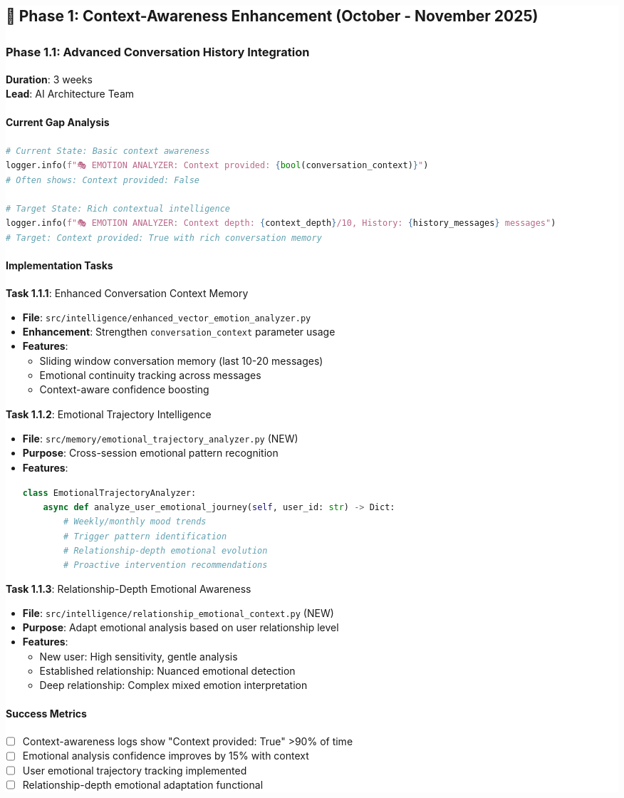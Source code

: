 
## 🔧 Phase 1: Context-Awareness Enhancement (October - November 2025)

### Phase 1.1: Advanced Conversation History Integration
**Duration**: 3 weeks  
**Lead**: AI Architecture Team  

#### Current Gap Analysis
```python
# Current State: Basic context awareness
logger.info(f"🎭 EMOTION ANALYZER: Context provided: {bool(conversation_context)}")
# Often shows: Context provided: False

# Target State: Rich contextual intelligence  
logger.info(f"🎭 EMOTION ANALYZER: Context depth: {context_depth}/10, History: {history_messages} messages")
# Target: Context provided: True with rich conversation memory
```

#### Implementation Tasks

**Task 1.1.1**: Enhanced Conversation Context Memory
- **File**: `src/intelligence/enhanced_vector_emotion_analyzer.py`
- **Enhancement**: Strengthen `conversation_context` parameter usage
- **Features**:
  - Sliding window conversation memory (last 10-20 messages)
  - Emotional continuity tracking across messages
  - Context-aware confidence boosting

**Task 1.1.2**: Emotional Trajectory Intelligence  
- **File**: `src/memory/emotional_trajectory_analyzer.py` (NEW)
- **Purpose**: Cross-session emotional pattern recognition
- **Features**:
  ```python
  class EmotionalTrajectoryAnalyzer:
      async def analyze_user_emotional_journey(self, user_id: str) -> Dict:
          # Weekly/monthly mood trends
          # Trigger pattern identification  
          # Relationship-depth emotional evolution
          # Proactive intervention recommendations
  ```

**Task 1.1.3**: Relationship-Depth Emotional Awareness
- **File**: `src/intelligence/relationship_emotional_context.py` (NEW)
- **Purpose**: Adapt emotional analysis based on user relationship level
- **Features**:
  - New user: High sensitivity, gentle analysis
  - Established relationship: Nuanced emotional detection
  - Deep relationship: Complex mixed emotion interpretation

#### Success Metrics
- [ ] Context-awareness logs show "Context provided: True" >90% of time
- [ ] Emotional analysis confidence improves by 15% with context
- [ ] User emotional trajectory tracking implemented
- [ ] Relationship-depth emotional adaptation functional
